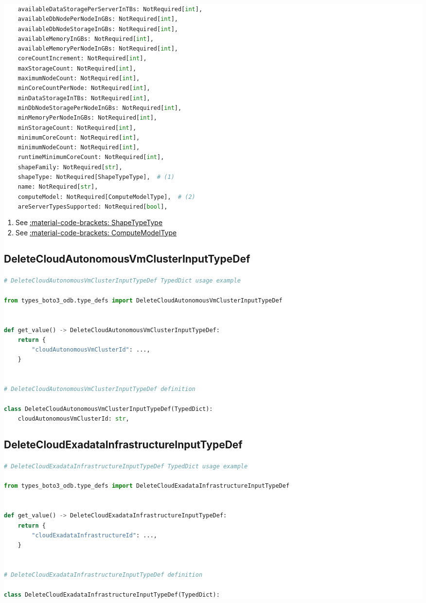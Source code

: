 ```python
    availableDataStoragePerServerInTBs: NotRequired[int],
    availableDbNodePerNodeInGBs: NotRequired[int],
    availableDbNodeStorageInGBs: NotRequired[int],
    availableMemoryInGBs: NotRequired[int],
    availableMemoryPerNodeInGBs: NotRequired[int],
    coreCountIncrement: NotRequired[int],
    maxStorageCount: NotRequired[int],
    maximumNodeCount: NotRequired[int],
    minCoreCountPerNode: NotRequired[int],
    minDataStorageInTBs: NotRequired[int],
    minDbNodeStoragePerNodeInGBs: NotRequired[int],
    minMemoryPerNodeInGBs: NotRequired[int],
    minStorageCount: NotRequired[int],
    minimumCoreCount: NotRequired[int],
    minimumNodeCount: NotRequired[int],
    runtimeMinimumCoreCount: NotRequired[int],
    shapeFamily: NotRequired[str],
    shapeType: NotRequired[ShapeTypeType],  # (1)
    name: NotRequired[str],
    computeModel: NotRequired[ComputeModelType],  # (2)
    areServerTypesSupported: NotRequired[bool],
```

1. See [:material-code-brackets: ShapeTypeType](./literals.md#shapetypetype)
2. See [:material-code-brackets: ComputeModelType](./literals.md#computemodeltype)

## DeleteCloudAutonomousVmClusterInputTypeDef

```python
# DeleteCloudAutonomousVmClusterInputTypeDef TypedDict usage example

from types_boto3_odb.type_defs import DeleteCloudAutonomousVmClusterInputTypeDef


def get_value() -> DeleteCloudAutonomousVmClusterInputTypeDef:
    return {
        "cloudAutonomousVmClusterId": ...,
    }


# DeleteCloudAutonomousVmClusterInputTypeDef definition

class DeleteCloudAutonomousVmClusterInputTypeDef(TypedDict):
    cloudAutonomousVmClusterId: str,
```


## DeleteCloudExadataInfrastructureInputTypeDef

```python
# DeleteCloudExadataInfrastructureInputTypeDef TypedDict usage example

from types_boto3_odb.type_defs import DeleteCloudExadataInfrastructureInputTypeDef


def get_value() -> DeleteCloudExadataInfrastructureInputTypeDef:
    return {
        "cloudExadataInfrastructureId": ...,
    }


# DeleteCloudExadataInfrastructureInputTypeDef definition

class DeleteCloudExadataInfrastructureInputTypeDef(TypedDict):
```